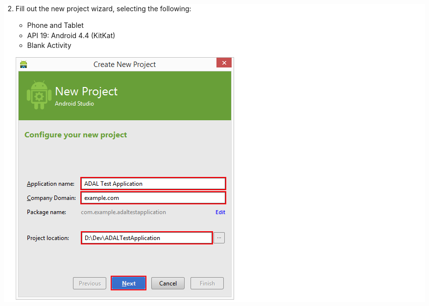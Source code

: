 02. Fill out the new project wizard, selecting the following:

    * Phone and Tablet
    * API 19: Android 4.4 (KitKat)
    * Blank Activity

    ![](img/0005_create_new_project_form.png)